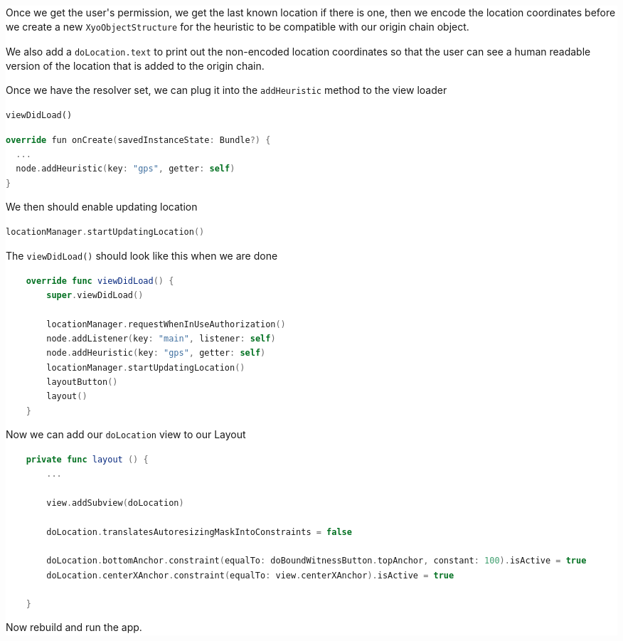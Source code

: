 
Once we get the user's permission, we get the last known location if there is one, then we encode the location coordinates before we create a new `XyoObjectStructure` for the heuristic to be compatible with our origin chain object. 

We also add a `doLocation.text` to print out the non-encoded location coordinates so that the user can see a human readable version of the location that is added to the origin chain. 

Once we have the resolver set, we can plug it into the `addHeuristic` method to the view loader

`viewDidLoad()`

```swift
override fun onCreate(savedInstanceState: Bundle?) {
  ...
  node.addHeuristic(key: "gps", getter: self)
}
```

We then should enable updating location 

```swift
locationManager.startUpdatingLocation()
```

The `viewDidLoad()` should look like this when we are done

```swift
    override func viewDidLoad() {
        super.viewDidLoad()
        
        locationManager.requestWhenInUseAuthorization()
        node.addListener(key: "main", listener: self)
        node.addHeuristic(key: "gps", getter: self)
        locationManager.startUpdatingLocation()
        layoutButton()
        layout()
    }
```

Now we can add our `doLocation` view to our Layout

```swift
    private func layout () {
        ...

        view.addSubview(doLocation)
        
        doLocation.translatesAutoresizingMaskIntoConstraints = false
        
        doLocation.bottomAnchor.constraint(equalTo: doBoundWitnessButton.topAnchor, constant: 100).isActive = true
        doLocation.centerXAnchor.constraint(equalTo: view.centerXAnchor).isActive = true

    }
```

Now rebuild and run the app. 
